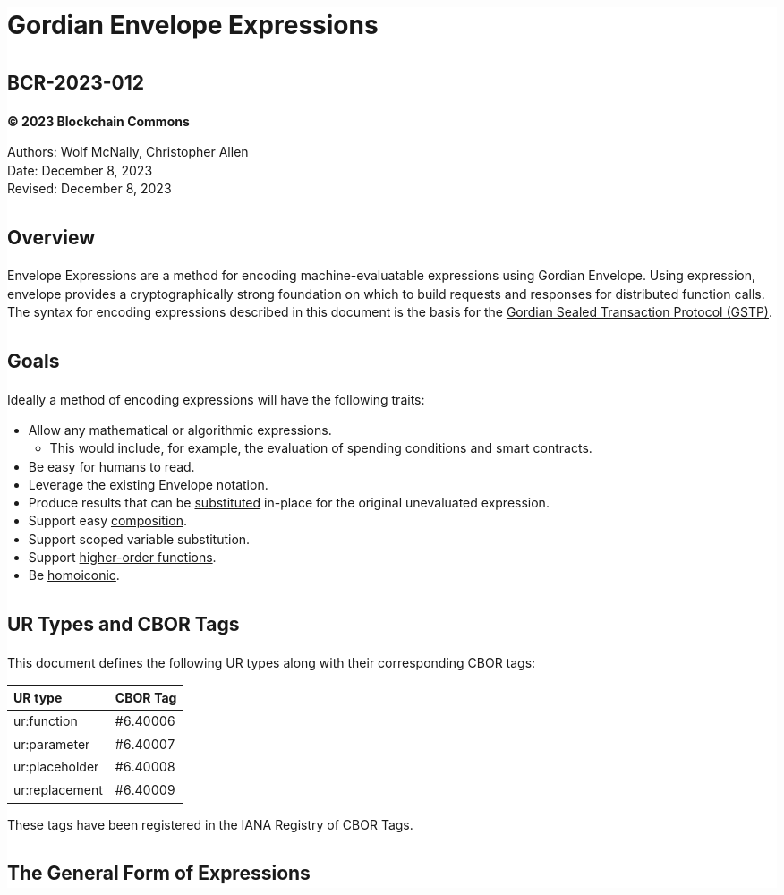 # Gordian Envelope Expressions

## BCR-2023-012

**© 2023 Blockchain Commons**

Authors: Wolf McNally, Christopher Allen<br/>
Date: December 8, 2023<br/>
Revised: December 8, 2023

## Overview

Envelope Expressions are a method for encoding machine-evaluatable expressions using Gordian Envelope. Using expression, envelope provides a cryptographically strong foundation on which to build requests and responses for distributed function calls. The syntax for encoding expressions described in this document is the basis for the [Gordian Sealed Transaction Protocol (GSTP)](bcr-2023-014-gstp.md).

## Goals

Ideally a method of encoding expressions will have the following traits:

* Allow any mathematical or algorithmic expressions.
    * This would include, for example, the evaluation of spending conditions and smart contracts.
* Be easy for humans to read.
* Leverage the existing Envelope notation.
* Produce results that can be [substituted](https://en.wikipedia.org/wiki/Substitution_(logic)) in-place for the original unevaluated expression.
* Support easy [composition](https://en.wikipedia.org/wiki/Function_composition).
* Support scoped variable substitution.
* Support [higher-order functions](https://en.wikipedia.org/wiki/Higher-order_function).
* Be [homoiconic](https://en.wikipedia.org/wiki/Homoiconicity).

## UR Types and CBOR Tags

This document defines the following UR types along with their corresponding CBOR tags:

| UR type          | CBOR Tag   |
| :--------------- | :--------- |
| ur:function      | #6.40006   |
| ur:parameter     | #6.40007   |
| ur:placeholder   | #6.40008   |
| ur:replacement   | #6.40009   |

These tags have been registered in the [IANA Registry of CBOR Tags](https://www.iana.org/assignments/cbor-tags/cbor-tags.xhtml).

## The General Form of Expressions
